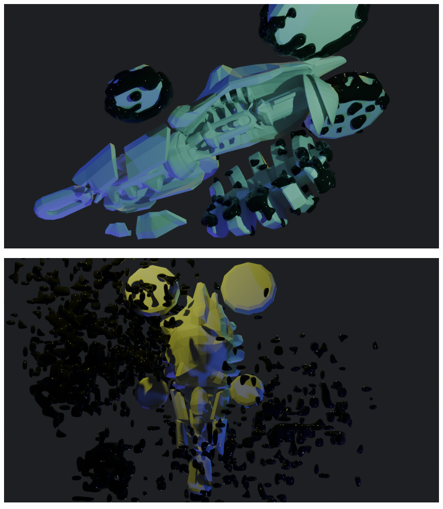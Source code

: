 ![Moooth](../art-source/design-sketches/LeoMV_DissonantInkMoth-4.png)

![Moooth](../art-source/design-sketches/LeoMV_DissonantInkMoth-1.png)
